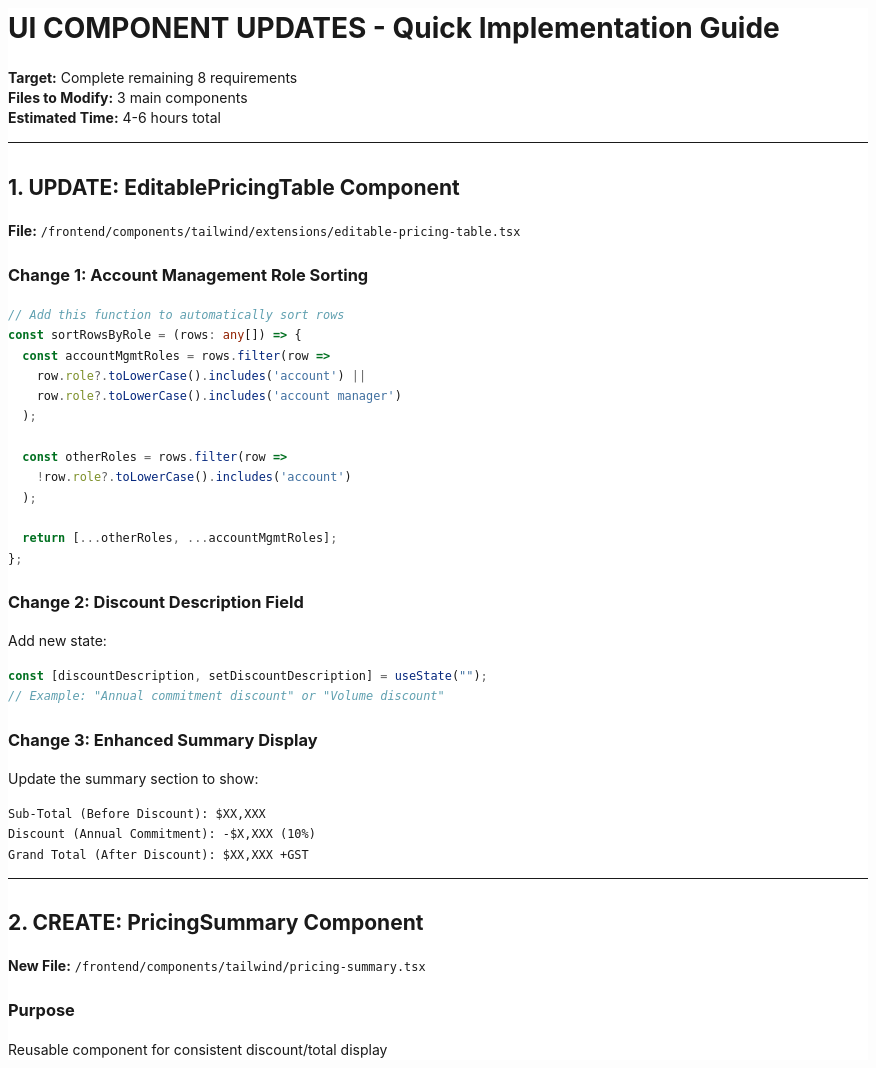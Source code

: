 # UI COMPONENT UPDATES - Quick Implementation Guide

**Target:** Complete remaining 8 requirements  
**Files to Modify:** 3 main components  
**Estimated Time:** 4-6 hours total

---

## 1. UPDATE: EditablePricingTable Component

**File:** `/frontend/components/tailwind/extensions/editable-pricing-table.tsx`

### Change 1: Account Management Role Sorting
```typescript
// Add this function to automatically sort rows
const sortRowsByRole = (rows: any[]) => {
  const accountMgmtRoles = rows.filter(row => 
    row.role?.toLowerCase().includes('account') ||
    row.role?.toLowerCase().includes('account manager')
  );
  
  const otherRoles = rows.filter(row =>
    !row.role?.toLowerCase().includes('account')
  );
  
  return [...otherRoles, ...accountMgmtRoles];
};
```

### Change 2: Discount Description Field
Add new state:
```typescript
const [discountDescription, setDiscountDescription] = useState("");
// Example: "Annual commitment discount" or "Volume discount"
```

### Change 3: Enhanced Summary Display
Update the summary section to show:
```
Sub-Total (Before Discount): $XX,XXX
Discount (Annual Commitment): -$X,XXX (10%)
Grand Total (After Discount): $XX,XXX +GST
```

---

## 2. CREATE: PricingSummary Component

**New File:** `/frontend/components/tailwind/pricing-summary.tsx`

### Purpose
Reusable component for consistent discount/total display
